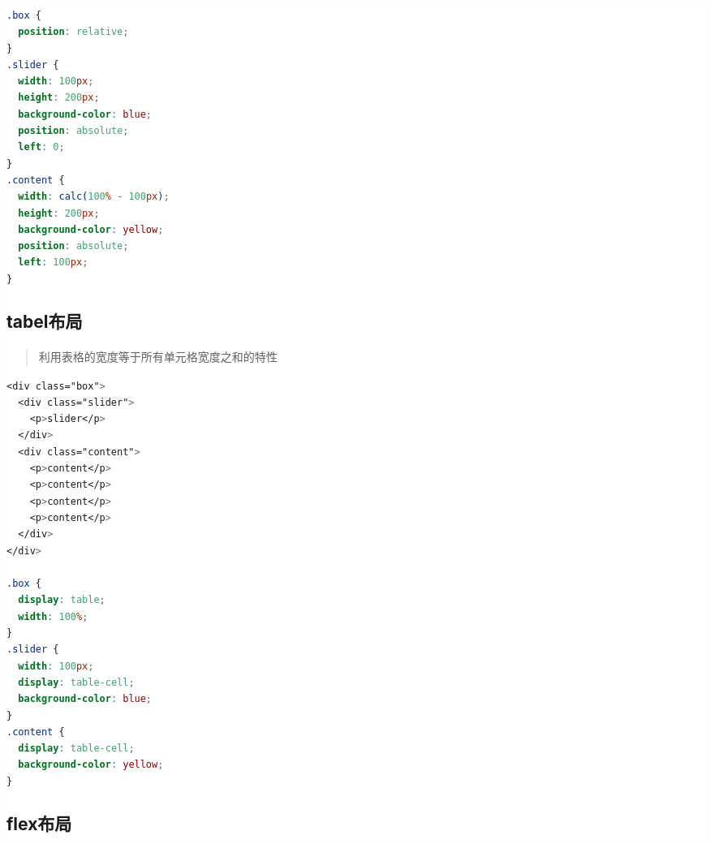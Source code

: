 ```css
.box {
  position: relative;
}
.slider {
  width: 100px;
  height: 200px;
  background-color: blue;
  position: absolute;
  left: 0;
}
.content {
  width: calc(100% - 100px);
  height: 200px;
  background-color: yellow;
  position: absolute;
  left: 100px;
}
```

## tabel布局

> 利用表格的宽度等于所有单元格宽度之和的特性

```css
<div class="box">
  <div class="slider">
    <p>slider</p>
  </div>
  <div class="content">
    <p>content</p>
    <p>content</p>
    <p>content</p>
    <p>content</p>
  </div>
</div>

.box {
  display: table;
  width: 100%;
}
.slider {
  width: 100px;
  display: table-cell;
  background-color: blue;
}
.content {
  display: table-cell;
  background-color: yellow;
}
```

## flex布局
